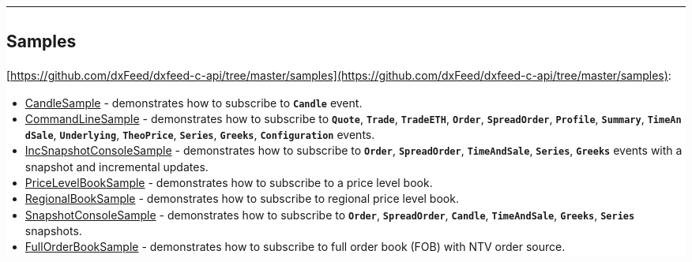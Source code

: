 
---

## Samples

[https://github.com/dxFeed/dxfeed-c-api/tree/master/samples](https://github.com/dxFeed/dxfeed-c-api/tree/master/samples):

  * [CandleSample](https://github.com/dxFeed/dxfeed-c-api/tree/master/samples/CandleSample) - demonstrates how to subscribe to **`Candle`** event.
  * [CommandLineSample](https://github.com/dxFeed/dxfeed-c-api/tree/master/samples/CommandLineSample) - demonstrates how to subscribe to **`Quote`**, **`Trade`**, **`TradeETH`**, **`Order`**, **`SpreadOrder`**, **`Profile`**, **`Summary`**, **`TimeAndSale`**, **`Underlying`**, **`TheoPrice`**, **`Series`**, **`Greeks`**, **`Configuration`** events.
  * [IncSnapshotConsoleSample](https://github.com/dxFeed/dxfeed-c-api/tree/master/samples/IncSnapshotConsoleSample) - demonstrates how to subscribe to **`Order`**, **`SpreadOrder`**, **`TimeAndSale`**, **`Series`**, **`Greeks`** events with a snapshot and incremental updates.
  * [PriceLevelBookSample](https://github.com/dxFeed/dxfeed-c-api/tree/master/samples/PriceLevelBookSample) - demonstrates how to subscribe to a price level book.
  * [RegionalBookSample](https://github.com/dxFeed/dxfeed-c-api/tree/master/samples/RegionalBookSample) - demonstrates how to subscribe to regional price level book.
  * [SnapshotConsoleSample](https://github.com/dxFeed/dxfeed-c-api/tree/master/samples/SnapshotConsoleSample) - demonstrates how to subscribe to **`Order`**, **`SpreadOrder`**, **`Candle`**, **`TimeAndSale`**, **`Greeks`**, **`Series`** snapshots.
  * [FullOrderBookSample](https://github.com/dxFeed/dxfeed-c-api/tree/master/samples/FullOrderBookSample) - demonstrates how to subscribe to full order book (FOB) with NTV order source.
